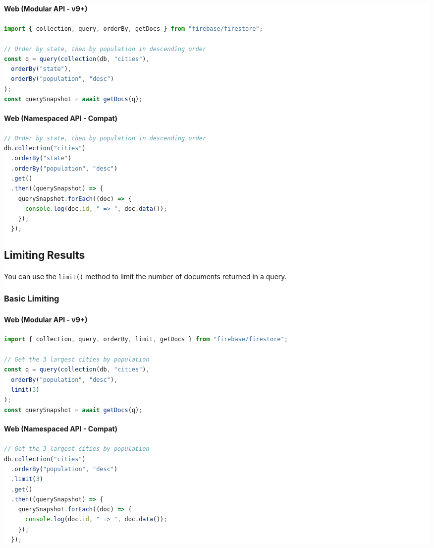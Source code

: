 #### Web (Modular API - v9+)

```javascript
import { collection, query, orderBy, getDocs } from "firebase/firestore";

// Order by state, then by population in descending order
const q = query(collection(db, "cities"), 
  orderBy("state"), 
  orderBy("population", "desc")
);
const querySnapshot = await getDocs(q);
```

#### Web (Namespaced API - Compat)

```javascript
// Order by state, then by population in descending order
db.collection("cities")
  .orderBy("state")
  .orderBy("population", "desc")
  .get()
  .then((querySnapshot) => {
    querySnapshot.forEach((doc) => {
      console.log(doc.id, " => ", doc.data());
    });
  });
```

## Limiting Results

You can use the `limit()` method to limit the number of documents returned in a query.

### Basic Limiting

#### Web (Modular API - v9+)

```javascript
import { collection, query, orderBy, limit, getDocs } from "firebase/firestore";

// Get the 3 largest cities by population
const q = query(collection(db, "cities"), 
  orderBy("population", "desc"), 
  limit(3)
);
const querySnapshot = await getDocs(q);
```

#### Web (Namespaced API - Compat)

```javascript
// Get the 3 largest cities by population
db.collection("cities")
  .orderBy("population", "desc")
  .limit(3)
  .get()
  .then((querySnapshot) => {
    querySnapshot.forEach((doc) => {
      console.log(doc.id, " => ", doc.data());
    });
  });
```
